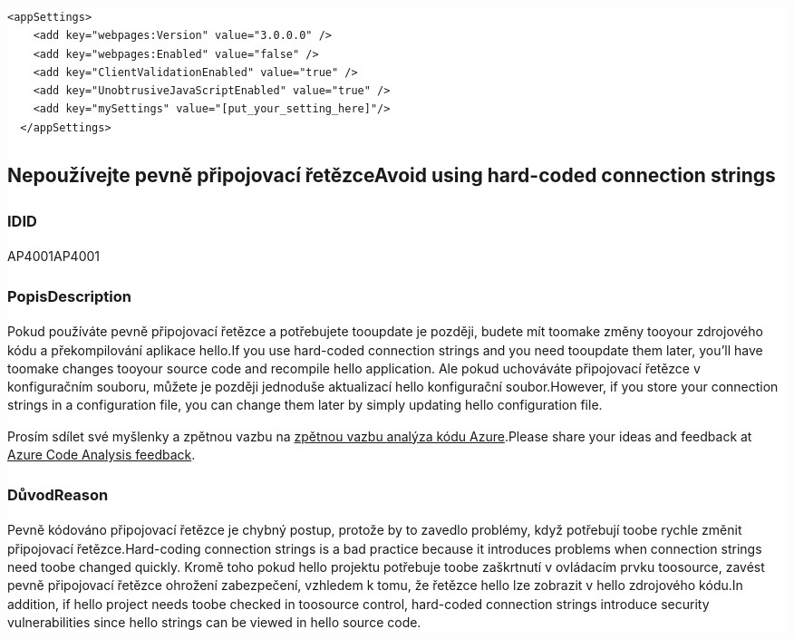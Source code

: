 ```
<appSettings>
    <add key="webpages:Version" value="3.0.0.0" />
    <add key="webpages:Enabled" value="false" />
    <add key="ClientValidationEnabled" value="true" />
    <add key="UnobtrusiveJavaScriptEnabled" value="true" />
    <add key="mySettings" value="[put_your_setting_here]"/>
  </appSettings>  
```

## <a name="avoid-using-hard-coded-connection-strings"></a><span data-ttu-id="31b02-272">Nepoužívejte pevně připojovací řetězce</span><span class="sxs-lookup"><span data-stu-id="31b02-272">Avoid using hard-coded connection strings</span></span>
### <a name="id"></a><span data-ttu-id="31b02-273">ID</span><span class="sxs-lookup"><span data-stu-id="31b02-273">ID</span></span>
<span data-ttu-id="31b02-274">AP4001</span><span class="sxs-lookup"><span data-stu-id="31b02-274">AP4001</span></span>

### <a name="description"></a><span data-ttu-id="31b02-275">Popis</span><span class="sxs-lookup"><span data-stu-id="31b02-275">Description</span></span>
<span data-ttu-id="31b02-276">Pokud používáte pevně připojovací řetězce a potřebujete tooupdate je později, budete mít toomake změny tooyour zdrojového kódu a překompilování aplikace hello.</span><span class="sxs-lookup"><span data-stu-id="31b02-276">If you use hard-coded connection strings and you need tooupdate them later, you’ll have toomake changes tooyour source code and recompile hello application.</span></span> <span data-ttu-id="31b02-277">Ale pokud uchováváte připojovací řetězce v konfiguračním souboru, můžete je později jednoduše aktualizací hello konfigurační soubor.</span><span class="sxs-lookup"><span data-stu-id="31b02-277">However, if you store your connection strings in a configuration file, you can change them later by simply updating hello configuration file.</span></span>

<span data-ttu-id="31b02-278">Prosím sdílet své myšlenky a zpětnou vazbu na [zpětnou vazbu analýza kódu Azure](http://go.microsoft.com/fwlink/?LinkId=403771).</span><span class="sxs-lookup"><span data-stu-id="31b02-278">Please share your ideas and feedback at [Azure Code Analysis feedback](http://go.microsoft.com/fwlink/?LinkId=403771).</span></span>

### <a name="reason"></a><span data-ttu-id="31b02-279">Důvod</span><span class="sxs-lookup"><span data-stu-id="31b02-279">Reason</span></span>
<span data-ttu-id="31b02-280">Pevně kódováno připojovací řetězce je chybný postup, protože by to zavedlo problémy, když potřebují toobe rychle změnit připojovací řetězce.</span><span class="sxs-lookup"><span data-stu-id="31b02-280">Hard-coding connection strings is a bad practice because it introduces problems when connection strings need toobe changed quickly.</span></span> <span data-ttu-id="31b02-281">Kromě toho pokud hello projektu potřebuje toobe zaškrtnutí v ovládacím prvku toosource, zavést pevně připojovací řetězce ohrožení zabezpečení, vzhledem k tomu, že řetězce hello lze zobrazit v hello zdrojového kódu.</span><span class="sxs-lookup"><span data-stu-id="31b02-281">In addition, if hello project needs toobe checked in toosource control, hard-coded connection strings introduce security vulnerabilities since hello strings can be viewed in hello source code.</span></span>
